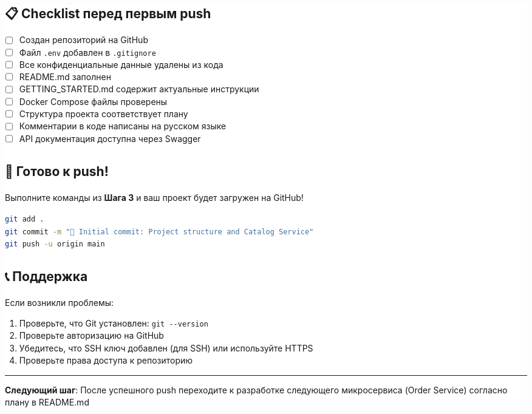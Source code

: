 ## 📋 Checklist перед первым push

- [ ] Создан репозиторий на GitHub
- [ ] Файл `.env` добавлен в `.gitignore`
- [ ] Все конфиденциальные данные удалены из кода
- [ ] README.md заполнен
- [ ] GETTING_STARTED.md содержит актуальные инструкции
- [ ] Docker Compose файлы проверены
- [ ] Структура проекта соответствует плану
- [ ] Комментарии в коде написаны на русском языке
- [ ] API документация доступна через Swagger

## 🎯 Готово к push!

Выполните команды из **Шага 3** и ваш проект будет загружен на GitHub!

```bash
git add .
git commit -m "🎉 Initial commit: Project structure and Catalog Service"
git push -u origin main
```

## 📞 Поддержка

Если возникли проблемы:
1. Проверьте, что Git установлен: `git --version`
2. Проверьте авторизацию на GitHub
3. Убедитесь, что SSH ключ добавлен (для SSH) или используйте HTTPS
4. Проверьте права доступа к репозиторию

---

**Следующий шаг**: После успешного push переходите к разработке следующего микросервиса (Order Service) согласно плану в README.md